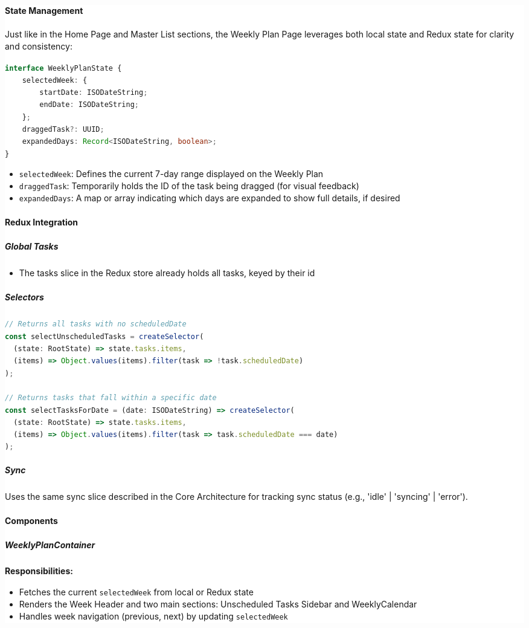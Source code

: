 #### State Management

Just like in the Home Page and Master List sections, the Weekly Plan Page leverages both local state and Redux state for clarity and consistency:

```typescript
interface WeeklyPlanState {
    selectedWeek: {
        startDate: ISODateString;
        endDate: ISODateString;
    };
    draggedTask?: UUID;
    expandedDays: Record<ISODateString, boolean>;  
}
```

- `selectedWeek`: Defines the current 7-day range displayed on the Weekly Plan
- `draggedTask`: Temporarily holds the ID of the task being dragged (for visual feedback)
- `expandedDays`: A map or array indicating which days are expanded to show full details, if desired

#### Redux Integration

##### Global Tasks
- The tasks slice in the Redux store already holds all tasks, keyed by their id

##### Selectors
```typescript
// Returns all tasks with no scheduledDate
const selectUnscheduledTasks = createSelector(
  (state: RootState) => state.tasks.items,
  (items) => Object.values(items).filter(task => !task.scheduledDate)
);

// Returns tasks that fall within a specific date
const selectTasksForDate = (date: ISODateString) => createSelector(
  (state: RootState) => state.tasks.items,
  (items) => Object.values(items).filter(task => task.scheduledDate === date)
);
```

##### Sync
Uses the same sync slice described in the Core Architecture for tracking sync status (e.g., 'idle' | 'syncing' | 'error').

#### Components

##### WeeklyPlanContainer

**Responsibilities:**
- Fetches the current `selectedWeek` from local or Redux state
- Renders the Week Header and two main sections: Unscheduled Tasks Sidebar and WeeklyCalendar
- Handles week navigation (previous, next) by updating `selectedWeek`
